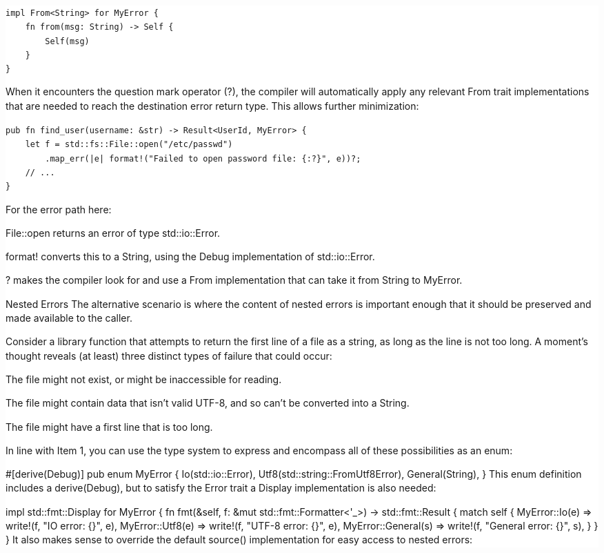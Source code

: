    impl From<String> for MyError {
        fn from(msg: String) -> Self {
            Self(msg)
        }
    }
When it encounters the question mark operator (?), the compiler will automatically apply any relevant From trait implementations that are needed to reach the destination error return type. This allows further minimization:

    pub fn find_user(username: &str) -> Result<UserId, MyError> {
        let f = std::fs::File::open("/etc/passwd")
            .map_err(|e| format!("Failed to open password file: {:?}", e))?;
        // ...
    }
For the error path here:

File::open returns an error of type std::io::Error.

format! converts this to a String, using the Debug implementation of std::io::Error.

? makes the compiler look for and use a From implementation that can take it from String to MyError.

Nested Errors
The alternative scenario is where the content of nested errors is important enough that it should be preserved and made available to the caller.

Consider a library function that attempts to return the first line of a file as a string, as long as the line is not too long. A moment’s thought reveals (at least) three distinct types of failure that could occur:

The file might not exist, or might be inaccessible for reading.

The file might contain data that isn’t valid UTF-8, and so can’t be converted into a String.

The file might have a first line that is too long.

In line with Item 1, you can use the type system to express and encompass all of these possibilities as an enum:

#[derive(Debug)]
pub enum MyError {
    Io(std::io::Error),
    Utf8(std::string::FromUtf8Error),
    General(String),
}
This enum definition includes a derive(Debug), but to satisfy the Error trait a Display implementation is also needed:

impl std::fmt::Display for MyError {
    fn fmt(&self, f: &mut std::fmt::Formatter<'_>) -> std::fmt::Result {
        match self {
            MyError::Io(e) => write!(f, "IO error: {}", e),
            MyError::Utf8(e) => write!(f, "UTF-8 error: {}", e),
            MyError::General(s) => write!(f, "General error: {}", s),
        }
    }
}
It also makes sense to override the default source() implementation for easy access to nested errors:
